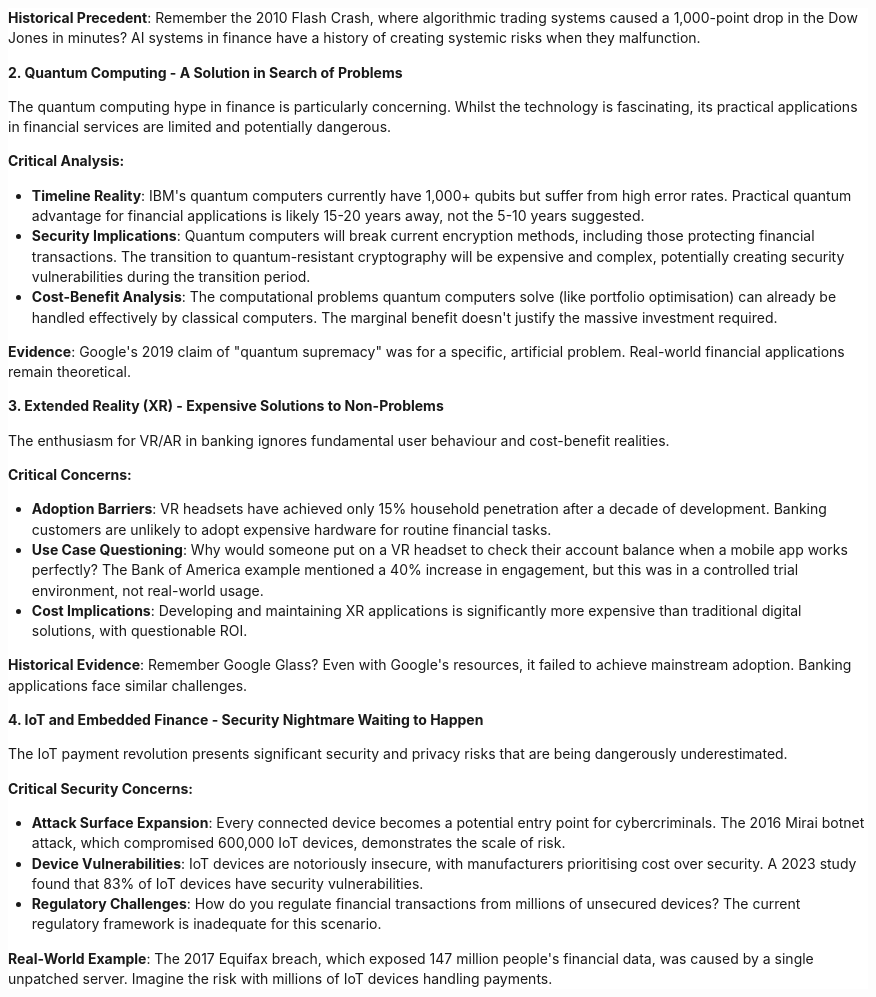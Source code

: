 **Historical Precedent**: Remember the 2010 Flash Crash, where algorithmic trading systems caused a 1,000-point drop in the Dow Jones in minutes? AI systems in finance have a history of creating systemic risks when they malfunction.

**2. Quantum Computing - A Solution in Search of Problems**

The quantum computing hype in finance is particularly concerning. Whilst the technology is fascinating, its practical applications in financial services are limited and potentially dangerous.

**Critical Analysis:**
- **Timeline Reality**: IBM's quantum computers currently have 1,000+ qubits but suffer from high error rates. Practical quantum advantage for financial applications is likely 15-20 years away, not the 5-10 years suggested.
- **Security Implications**: Quantum computers will break current encryption methods, including those protecting financial transactions. The transition to quantum-resistant cryptography will be expensive and complex, potentially creating security vulnerabilities during the transition period.
- **Cost-Benefit Analysis**: The computational problems quantum computers solve (like portfolio optimisation) can already be handled effectively by classical computers. The marginal benefit doesn't justify the massive investment required.

**Evidence**: Google's 2019 claim of "quantum supremacy" was for a specific, artificial problem. Real-world financial applications remain theoretical.

**3. Extended Reality (XR) - Expensive Solutions to Non-Problems**

The enthusiasm for VR/AR in banking ignores fundamental user behaviour and cost-benefit realities.

**Critical Concerns:**
- **Adoption Barriers**: VR headsets have achieved only 15% household penetration after a decade of development. Banking customers are unlikely to adopt expensive hardware for routine financial tasks.
- **Use Case Questioning**: Why would someone put on a VR headset to check their account balance when a mobile app works perfectly? The Bank of America example mentioned a 40% increase in engagement, but this was in a controlled trial environment, not real-world usage.
- **Cost Implications**: Developing and maintaining XR applications is significantly more expensive than traditional digital solutions, with questionable ROI.

**Historical Evidence**: Remember Google Glass? Even with Google's resources, it failed to achieve mainstream adoption. Banking applications face similar challenges.

**4. IoT and Embedded Finance - Security Nightmare Waiting to Happen**

The IoT payment revolution presents significant security and privacy risks that are being dangerously underestimated.

**Critical Security Concerns:**
- **Attack Surface Expansion**: Every connected device becomes a potential entry point for cybercriminals. The 2016 Mirai botnet attack, which compromised 600,000 IoT devices, demonstrates the scale of risk.
- **Device Vulnerabilities**: IoT devices are notoriously insecure, with manufacturers prioritising cost over security. A 2023 study found that 83% of IoT devices have security vulnerabilities.
- **Regulatory Challenges**: How do you regulate financial transactions from millions of unsecured devices? The current regulatory framework is inadequate for this scenario.

**Real-World Example**: The 2017 Equifax breach, which exposed 147 million people's financial data, was caused by a single unpatched server. Imagine the risk with millions of IoT devices handling payments.
